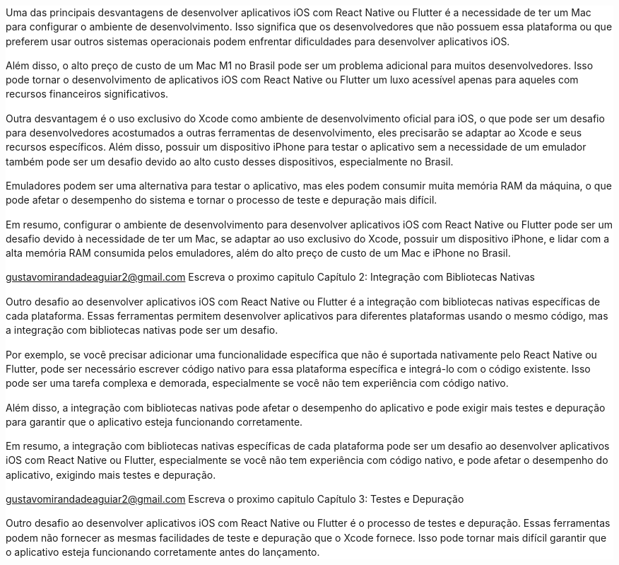 Uma das principais desvantagens de desenvolver aplicativos iOS com React Native ou Flutter é a necessidade de ter um Mac para configurar o ambiente de desenvolvimento. Isso significa que os desenvolvedores que não possuem essa plataforma ou que preferem usar outros sistemas operacionais podem enfrentar dificuldades para desenvolver aplicativos iOS.

Além disso, o alto preço de custo de um Mac M1 no Brasil pode ser um problema adicional para muitos desenvolvedores. Isso pode tornar o desenvolvimento de aplicativos iOS com React Native ou Flutter um luxo acessível apenas para aqueles com recursos financeiros significativos.

Outra desvantagem é o uso exclusivo do Xcode como ambiente de desenvolvimento oficial para iOS, o que pode ser um desafio para desenvolvedores acostumados a outras ferramentas de desenvolvimento, eles precisarão se adaptar ao Xcode e seus recursos específicos. Além disso, possuir um dispositivo iPhone para testar o aplicativo sem a necessidade de um emulador também pode ser um desafio devido ao alto custo desses dispositivos, especialmente no Brasil.

Emuladores podem ser uma alternativa para testar o aplicativo, mas eles podem consumir muita memória RAM da máquina, o que pode afetar o desempenho do sistema e tornar o processo de teste e depuração mais difícil.

Em resumo, configurar o ambiente de desenvolvimento para desenvolver aplicativos iOS com React Native ou Flutter pode ser um desafio devido à necessidade de ter um Mac, se adaptar ao uso exclusivo do Xcode, possuir um dispositivo iPhone, e lidar com a alta memória RAM consumida pelos emuladores, além do alto preço de custo de um Mac e iPhone no Brasil.




gustavomirandadeaguiar2@gmail.com
Escreva o proximo capitulo
Capítulo 2: Integração com Bibliotecas Nativas

Outro desafio ao desenvolver aplicativos iOS com React Native ou Flutter é a integração com bibliotecas nativas específicas de cada plataforma. Essas ferramentas permitem desenvolver aplicativos para diferentes plataformas usando o mesmo código, mas a integração com bibliotecas nativas pode ser um desafio.

Por exemplo, se você precisar adicionar uma funcionalidade específica que não é suportada nativamente pelo React Native ou Flutter, pode ser necessário escrever código nativo para essa plataforma específica e integrá-lo com o código existente. Isso pode ser uma tarefa complexa e demorada, especialmente se você não tem experiência com código nativo.

Além disso, a integração com bibliotecas nativas pode afetar o desempenho do aplicativo e pode exigir mais testes e depuração para garantir que o aplicativo esteja funcionando corretamente.

Em resumo, a integração com bibliotecas nativas específicas de cada plataforma pode ser um desafio ao desenvolver aplicativos iOS com React Native ou Flutter, especialmente se você não tem experiência com código nativo, e pode afetar o desempenho do aplicativo, exigindo mais testes e depuração.




gustavomirandadeaguiar2@gmail.com
Escreva o proximo capitulo
Capítulo 3: Testes e Depuração

Outro desafio ao desenvolver aplicativos iOS com React Native ou Flutter é o processo de testes e depuração. Essas ferramentas podem não fornecer as mesmas facilidades de teste e depuração que o Xcode fornece. Isso pode tornar mais difícil garantir que o aplicativo esteja funcionando corretamente antes do lançamento.
